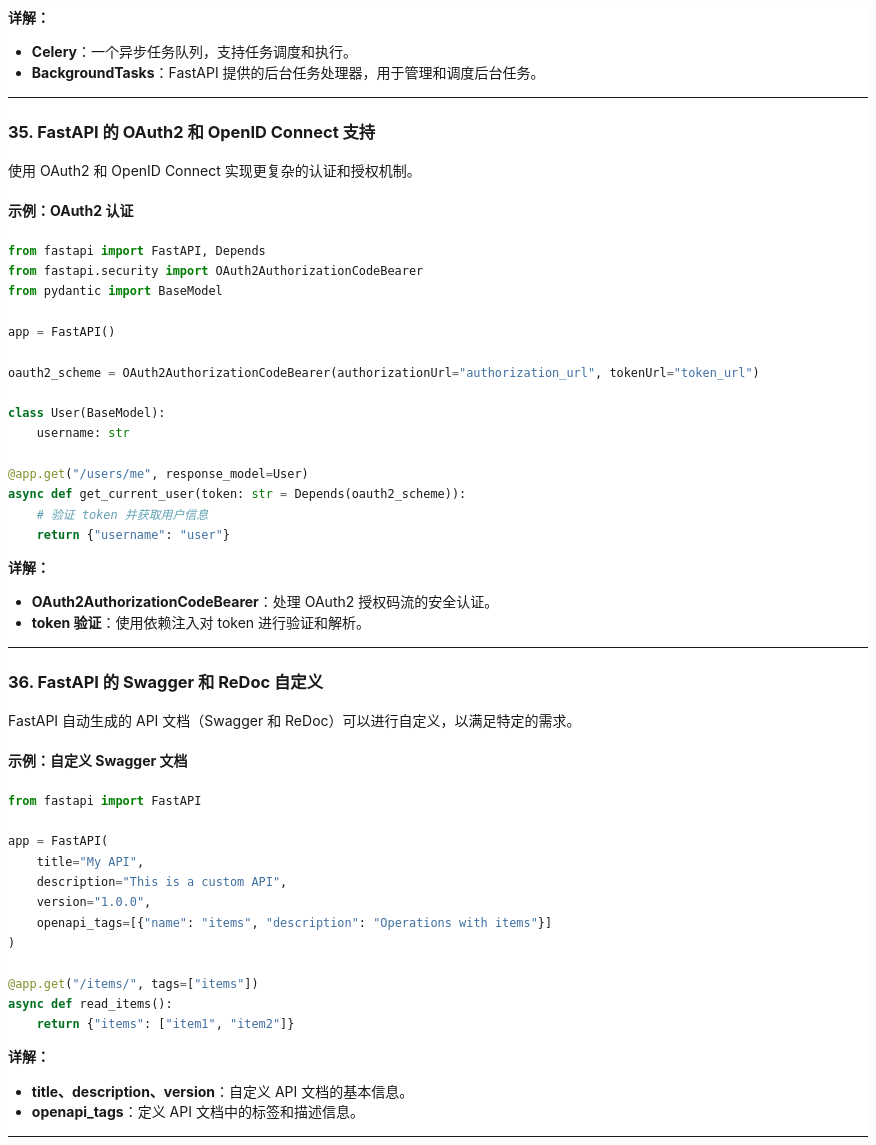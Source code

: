 **详解：**

- **Celery**：一个异步任务队列，支持任务调度和执行。
- **BackgroundTasks**：FastAPI 提供的后台任务处理器，用于管理和调度后台任务。

---

### 35. FastAPI 的 OAuth2 和 OpenID Connect 支持

使用 OAuth2 和 OpenID Connect 实现更复杂的认证和授权机制。

#### 示例：OAuth2 认证

```python
from fastapi import FastAPI, Depends
from fastapi.security import OAuth2AuthorizationCodeBearer
from pydantic import BaseModel

app = FastAPI()

oauth2_scheme = OAuth2AuthorizationCodeBearer(authorizationUrl="authorization_url", tokenUrl="token_url")

class User(BaseModel):
    username: str

@app.get("/users/me", response_model=User)
async def get_current_user(token: str = Depends(oauth2_scheme)):
    # 验证 token 并获取用户信息
    return {"username": "user"}
```

**详解：**

- **OAuth2AuthorizationCodeBearer**：处理 OAuth2 授权码流的安全认证。
- **token 验证**：使用依赖注入对 token 进行验证和解析。

---

### 36. FastAPI 的 Swagger 和 ReDoc 自定义

FastAPI 自动生成的 API 文档（Swagger 和 ReDoc）可以进行自定义，以满足特定的需求。

#### 示例：自定义 Swagger 文档

```python
from fastapi import FastAPI

app = FastAPI(
    title="My API",
    description="This is a custom API",
    version="1.0.0",
    openapi_tags=[{"name": "items", "description": "Operations with items"}]
)

@app.get("/items/", tags=["items"])
async def read_items():
    return {"items": ["item1", "item2"]}
```

**详解：**

- **title、description、version**：自定义 API 文档的基本信息。
- **openapi_tags**：定义 API 文档中的标签和描述信息。

---

